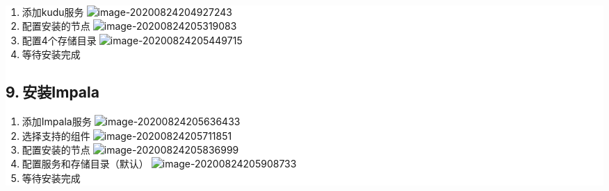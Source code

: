 1. 添加kudu服务
   ![image-20200824204927243](CDH.assets/image-20200824204927243.png)
2. 配置安装的节点
   ![image-20200824205319083](CDH.assets/image-20200824205319083.png)
3. 配置4个存储目录
   ![image-20200824205449715](CDH.assets/image-20200824205449715.png)
4. 等待安装完成



## 9. 安装Impala

1. 添加Impala服务
   ![image-20200824205636433](CDH.assets/image-20200824205636433.png)
2. 选择支持的组件
   ![image-20200824205711851](CDH.assets/image-20200824205711851.png)
3. 配置安装的节点
   ![image-20200824205836999](CDH.assets/image-20200824205836999.png)
4. 配置服务和存储目录（默认）
   ![image-20200824205908733](CDH.assets/image-20200824205908733.png)
5. 等待安装完成


